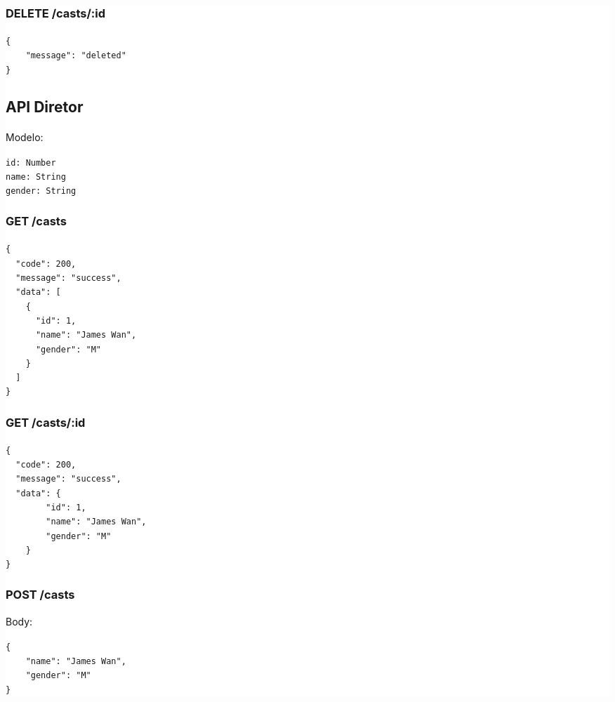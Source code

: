 ### DELETE /casts/:id
```
{
    "message": "deleted"
}
```

## API Diretor

Modelo:
```
id: Number
name: String
gender: String
```

### GET /casts
```
{
  "code": 200,
  "message": "success",
  "data": [
    {
      "id": 1,
      "name": "James Wan",
      "gender": "M"
    }
  ]
}
```

### GET /casts/:id
```
{
  "code": 200,
  "message": "success",
  "data": {
        "id": 1,
        "name": "James Wan",
        "gender": "M"
    }
}
```

### POST /casts
Body:
```
{
    "name": "James Wan",
    "gender": "M"
}
```
